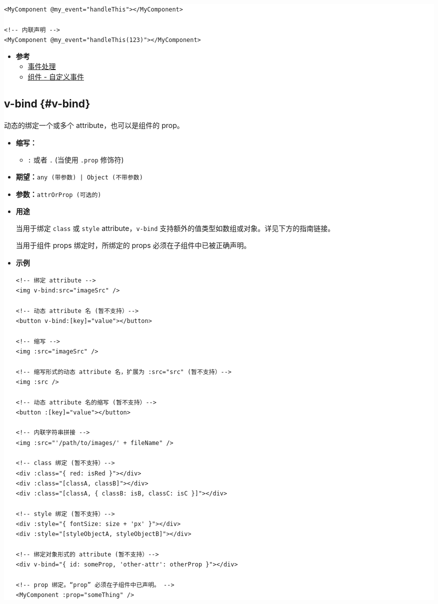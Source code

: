   ```vue-html
  <MyComponent @my_event="handleThis"></MyComponent>

  <!-- 内联声明 -->
  <MyComponent @my_event="handleThis(123)"></MyComponent>
  ```

- **参考**
  - [事件处理](/guide/essentials/event-handling)
  - [组件 - 自定义事件](/guide/essentials/component-basics#listening-to-events)

## v-bind {#v-bind}

动态的绑定一个或多个 attribute，也可以是组件的 prop。

- **缩写：**
  - `:` 或者 `.` (当使用 `.prop` 修饰符)
  

- **期望：**`any (带参数) | Object (不带参数)`

- **参数：**`attrOrProp (可选的)`



- **用途**

  当用于绑定 `class` 或 `style` attribute，`v-bind` 支持额外的值类型如数组或对象。详见下方的指南链接。

  
  
  当用于组件 props 绑定时，所绑定的 props 必须在子组件中已被正确声明。

  

- **示例**

  ```vue-html
  <!-- 绑定 attribute -->
  <img v-bind:src="imageSrc" />

  <!-- 动态 attribute 名 (暂不支持）-->
  <button v-bind:[key]="value"></button>

  <!-- 缩写 -->
  <img :src="imageSrc" />

  <!-- 缩写形式的动态 attribute 名，扩展为 :src="src" (暂不支持）-->
  <img :src />

  <!-- 动态 attribute 名的缩写 (暂不支持）-->
  <button :[key]="value"></button>

  <!-- 内联字符串拼接 -->
  <img :src="'/path/to/images/' + fileName" />

  <!-- class 绑定 (暂不支持）-->
  <div :class="{ red: isRed }"></div>
  <div :class="[classA, classB]"></div>
  <div :class="[classA, { classB: isB, classC: isC }]"></div>

  <!-- style 绑定 (暂不支持）-->
  <div :style="{ fontSize: size + 'px' }"></div>
  <div :style="[styleObjectA, styleObjectB]"></div>

  <!-- 绑定对象形式的 attribute (暂不支持）-->
  <div v-bind="{ id: someProp, 'other-attr': otherProp }"></div>

  <!-- prop 绑定。“prop” 必须在子组件中已声明。 -->
  <MyComponent :prop="someThing" />

  ```

[//]: # (  `v-show` 通过设置内联样式的 `display` CSS 属性来工作，当元素可见时将使用初始 `display` 值。当条件改变时，也会触发过渡效果。)